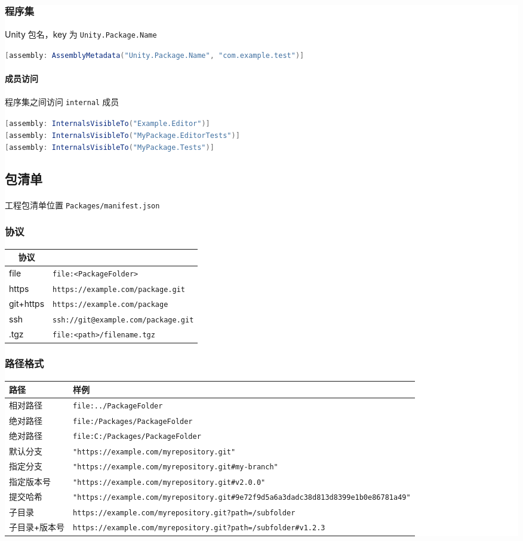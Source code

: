 ```json
```

### 程序集

Unity 包名，key 为 `Unity.Package.Name`

```c#
[assembly: AssemblyMetadata("Unity.Package.Name", "com.example.test")]
```

#### 成员访问

程序集之间访问  `internal` 成员

```c#
[assembly: InternalsVisibleTo("Example.Editor")]
[assembly: InternalsVisibleTo("MyPackage.EditorTests")]
[assembly: InternalsVisibleTo("MyPackage.Tests")]
```



## 包清单

工程包清单位置 `Packages/manifest.json`

### 协议

| 协议      |                                     |
| --------- | ----------------------------------- |
| file      | `file:<PackageFolder>`              |
| https     | `https://example.com/package.git`   |
| git+https | `https://example.com/package`       |
| ssh       | `ssh://git@example.com/package.git` |
| .tgz      | `file:<path>/filename.tgz`          |

### 路径格式

| 路径          | 样例                                                         |
| :------------ | :----------------------------------------------------------- |
| 相对路径      | `file:../PackageFolder`                                      |
| 绝对路径      | `file:/Packages/PackageFolder`                               |
| 绝对路径      | `file:C:/Packages/PackageFolder`                             |
| 默认分支      | `"https://example.com/myrepository.git"`                     |
| 指定分支      | `"https://example.com/myrepository.git#my-branch"`           |
| 指定版本号    | `"https://example.com/myrepository.git#v2.0.0"`              |
| 提交哈希      | `"https://example.com/myrepository.git#9e72f9d5a6a3dadc38d813d8399e1b0e86781a49"` |
| 子目录        | `https://example.com/myrepository.git?path=/subfolder`       |
| 子目录+版本号 | `https://example.com/myrepository.git?path=/subfolder#v1.2.3` |
